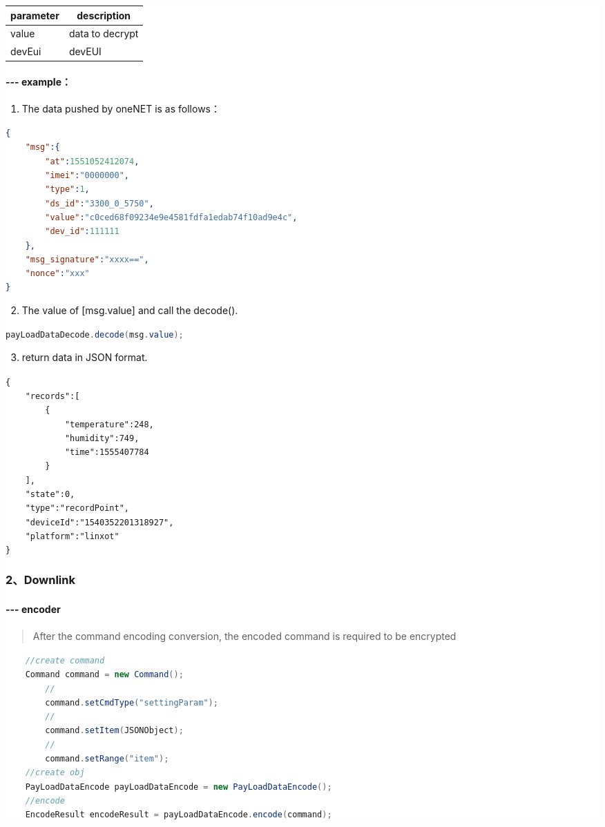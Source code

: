 parameter | description
---|---
value | data to decrypt
devEui | devEUI

#### --- example：
1. The data pushed by oneNET  is as follows：
   
```json
{
    "msg":{
        "at":1551052412074,
        "imei":"0000000",
        "type":1,
        "ds_id":"3300_0_5750",
        "value":"c0ced68f09234e9e4581fdfa1edab74f10ad9e4c",
        "dev_id":111111
    },
    "msg_signature":"xxxx==",
    "nonce":"xxx"
}
```

2.   The value of [msg.value] and call the decode().
   

```java
payLoadDataDecode.decode(msg.value);
```
3. return data in JSON format.

```
{
    "records":[
        {
            "temperature":248,
            "humidity":749,
            "time":1555407784
        }
    ],
    "state":0,
    "type":"recordPoint",
    "deviceId":"1540352201318927",
    "platform":"linxot"
}
```


###  2、Downlink
#### --- encoder
>  After the command encoding conversion, the encoded command is required to be encrypted




```java
    //create command
    Command command = new Command();
        //
        command.setCmdType("settingParam");
        //
        command.setItem(JSONObject);
        //
        command.setRange("item");
    //create obj
    PayLoadDataEncode payLoadDataEncode = new PayLoadDataEncode();
    //encode
    EncodeResult encodeResult = payLoadDataEncode.encode(command);
```
